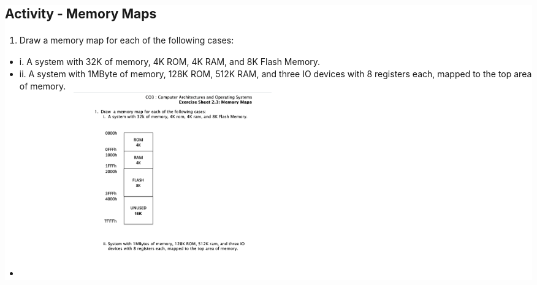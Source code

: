 ## Activity - Memory Maps

1. Draw a memory map for each of the following cases:

* i. A system with 32K of memory, 4K ROM, 4K RAM, and 8K Flash Memory.
* ii. A system with 1MByte of memory, 128K ROM, 512K RAM, and three IO devices with 8 registers each, mapped to the top
  area of memory.
* <img src="./img/59.png" alt="alt text" width="500" height="300">